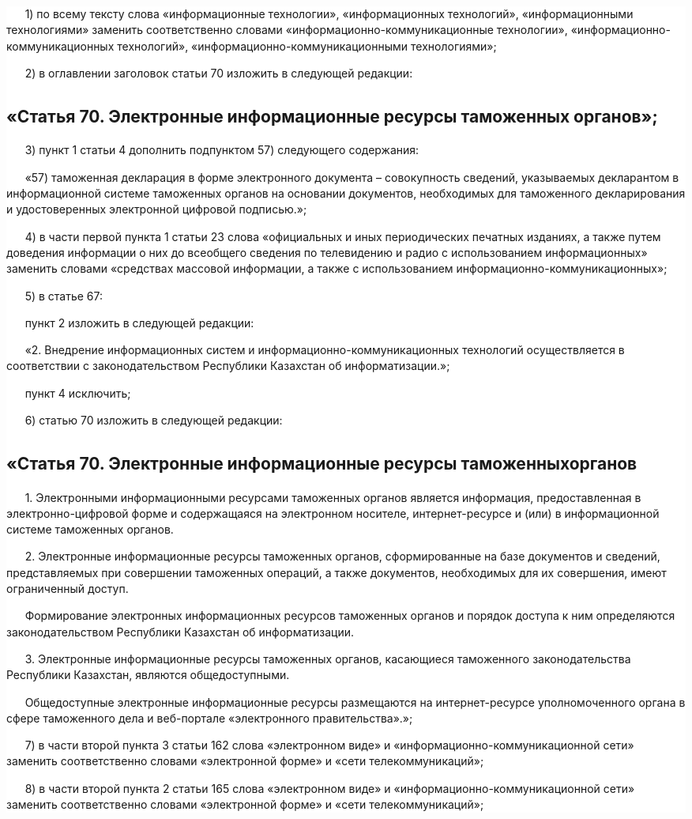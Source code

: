       1) по всему тексту слова «информационные технологии», «информационных технологий», «информационными технологиями» заменить соответственно словами «информационно-коммуникационные технологии», «информационно-коммуникационных технологий», «информационно-коммуникационными технологиями»;

      2) в оглавлении заголовок статьи 70 изложить в следующей редакции:

## «Статья 70. Электронные информационные ресурсы таможенных органов»;

      3) пункт 1 статьи 4 дополнить подпунктом 57) следующего содержания:

      «57) таможенная декларация в форме электронного документа – совокупность сведений, указываемых декларантом в информационной системе таможенных органов на основании документов, необходимых для таможенного декларирования и удостоверенных электронной цифровой подписью.»;

      4) в части первой пункта 1 статьи 23 слова «официальных и иных периодических печатных изданиях, а также путем доведения информации о них до всеобщего сведения по телевидению и радио с использованием информационных» заменить словами «средствах массовой информации, а также с использованием информационно-коммуникационных»;

      5) в статье 67:

      пункт 2 изложить в следующей редакции:

      «2. Внедрение информационных систем и информационно-коммуникационных технологий осуществляется в соответствии с законодательством Республики Казахстан об информатизации.»;

      пункт 4 исключить;

      6) статью 70 изложить в следующей редакции:

## «Статья 70. Электронные информационные ресурсы таможенныхорганов

      1. Электронными информационными ресурсами таможенных органов является информация, предоставленная в электронно-цифровой форме и содержащаяся на электронном носителе, интернет-ресурсе и (или) в информационной системе таможенных органов.

      2. Электронные информационные ресурсы таможенных органов, сформированные на базе документов и сведений, представляемых при совершении таможенных операций, а также документов, необходимых для их совершения, имеют ограниченный доступ.

      Формирование электронных информационных ресурсов таможенных органов и порядок доступа к ним определяются законодательством Республики Казахстан об информатизации.

      3. Электронные информационные ресурсы таможенных органов, касающиеся таможенного законодательства Республики Казахстан, являются общедоступными.

      Общедоступные электронные информационные ресурсы размещаются на интернет-ресурсе уполномоченного органа в сфере таможенного дела и веб-портале «электронного правительства».»;

      7) в части второй пункта 3 статьи 162 слова «электронном виде» и «информационно-коммуникационной сети» заменить соответственно словами «электронной форме» и «сети телекоммуникаций»;

      8) в части второй пункта 2 статьи 165 слова «электронном виде» и «информационно-коммуникационной сети» заменить соответственно словами «электронной форме» и «сети телекоммуникаций»;
